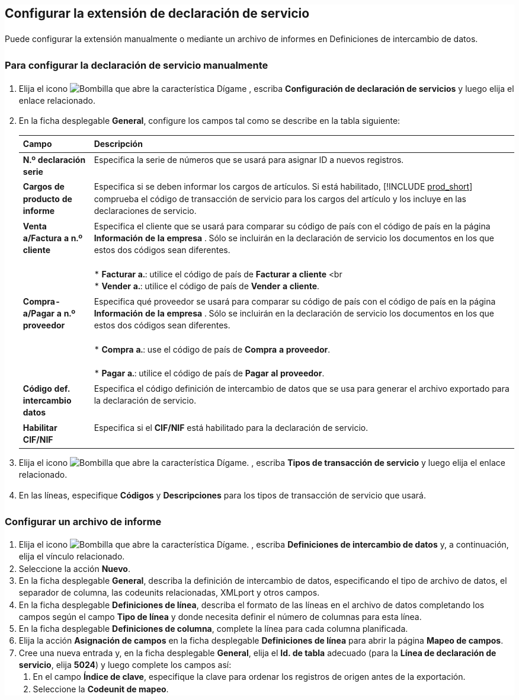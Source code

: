 ## <a name="set-up-the-service-declaration-extension"></a><a name="set-up-the-service-declaration-extension"></a><a name="set-up-the-service-declaration-extension"></a><a name="set-up-the-service-declaration-extension"></a>Configurar la extensión de declaración de servicio

Puede configurar la extensión manualmente o mediante un archivo de informes en Definiciones de intercambio de datos.

### <a name="to-set-up-service-declaration-manually"></a><a name="to-set-up-service-declaration-manually"></a><a name="to-set-up-service-declaration-manually"></a><a name="to-set-up-service-declaration-manually"></a>Para configurar la declaración de servicio manualmente

1. Elija el icono ![Bombilla que abre la característica Dígame](media/ui-search/search_small.png "Dígame qué desea hacer") , escriba **Configuración de declaración de servicios** y luego elija el enlace relacionado.
2. En la ficha desplegable **General**, configure los campos tal como se describe en la tabla siguiente:

    |Campo  |Descripción  |
    |---------|---------|
    |**N.º declaración serie**     | Especifica la serie de números que se usará para asignar ID a nuevos registros.        |
    |**Cargos de producto de informe**  | Especifica si se deben informar los cargos de artículos. Si está habilitado, [!INCLUDE [prod_short](includes/prod_short.md)] comprueba el código de transacción de servicio para los cargos del artículo y los incluye en las declaraciones de servicio.        |
    |**Venta a/Factura a n.º cliente**     | Especifica el cliente que se usará para comparar su código de país con el código de país en la página **Información de la empresa** . Sólo se incluirán en la declaración de servicio los documentos en los que estos dos códigos sean diferentes.<br><br>* **Facturar a.**: utilice el código de país de **Facturar a cliente** <br<br>* **Vender a.**: utilice el código de país de **Vender a cliente**.        |
    |**Compra-a/Pagar a n.º proveedor**  | Especifica qué proveedor se usará para comparar su código de país con el código de país en la página **Información de la empresa** . Sólo se incluirán en la declaración de servicio los documentos en los que estos dos códigos sean diferentes.<br><br> * **Compra a.**: use el código de país de **Compra a proveedor**. <br><br> * **Pagar a.**: utilice el código de país de **Pagar al proveedor**.         |
    |**Código def. intercambio datos**  | Especifica el código definición de intercambio de datos que se usa para generar el archivo exportado para la declaración de servicio.        |
    |**Habilitar CIF/NIF**     |  Especifica si el **CIF/NIF** está habilitado para la declaración de servicio.       |

3. Elija el icono ![Bombilla que abre la característica Dígame.](media/ui-search/search_small.png "Dígame qué desea hacer") , escriba **Tipos de transacción de servicio** y luego elija el enlace relacionado.
4. En las líneas, especifique **Códigos** y **Descripciones** para los tipos de transacción de servicio que usará.

### <a name="set-up-a-reporting-file"></a><a name="set-up-a-reporting-file"></a><a name="set-up-a-reporting-file"></a><a name="set-up-a-reporting-file"></a>Configurar un archivo de informe

1. Elija el icono ![Bombilla que abre la característica Dígame.](media/ui-search/search_small.png "Dígame qué desea hacer") , escriba **Definiciones de intercambio de datos** y, a continuación, elija el vínculo relacionado.
2. Seleccione la acción **Nuevo**.
3. En la ficha desplegable **General**, describa la definición de intercambio de datos, especificando el tipo de archivo de datos, el separador de columna, las codeunits relacionadas, XMLport y otros campos.
4. En la ficha desplegable **Definiciones de línea**, describa el formato de las líneas en el archivo de datos completando los campos según el campo **Tipo de línea** y donde necesita definir el número de columnas para esta línea.
5. En la ficha desplegable **Definiciones de columna**, complete la línea para cada columna planificada.
6. Elija la acción **Asignación de campos** en la ficha desplegable **Definiciones de línea** para abrir la página **Mapeo de campos**.
7. Cree una nueva entrada y, en la ficha desplegable **General**, elija el **Id. de tabla** adecuado (para la **Línea de declaración de servicio**, elija **5024**) y luego complete los campos así:
   1. En el campo **Índice de clave**, especifique la clave para ordenar los registros de origen antes de la exportación.
   2. Seleccione la **Codeunit de mapeo**.